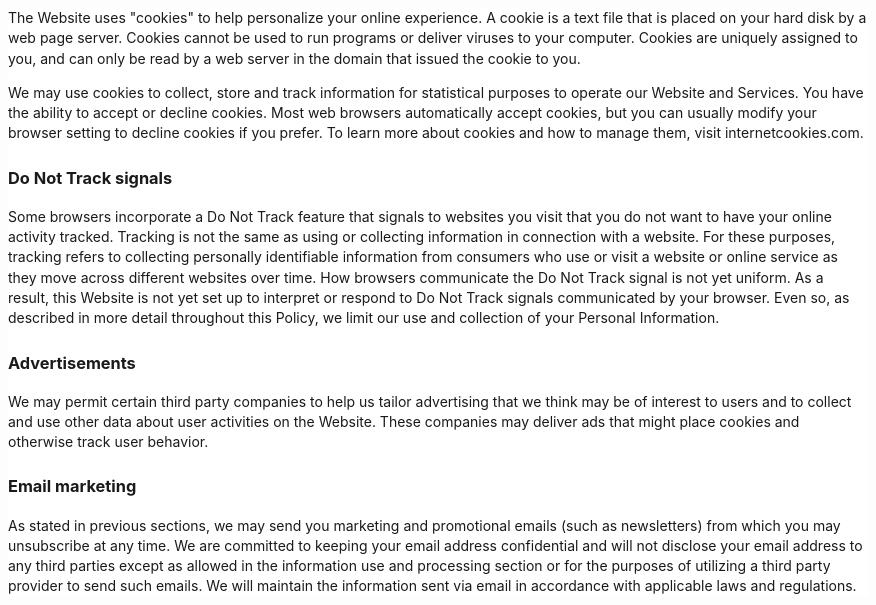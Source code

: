 The Website uses "cookies" to help personalize your online experience. A
cookie is a text file that is placed on your hard disk by a web page
server. Cookies cannot be used to run programs or deliver viruses to
your computer. Cookies are uniquely assigned to you, and can only be
read by a web server in the domain that issued the cookie to you.

We may use cookies to collect,
store and track information for statistical purposes
to operate our Website and Services.
You have the ability to accept or decline cookies.
Most web browsers automatically accept cookies,
but you can usually modify your browser
setting to decline cookies if you prefer.
To learn more about cookies and how to manage them,
visit internetcookies.com.

### Do Not Track signals

Some browsers incorporate a Do Not Track feature
that signals to websites you visit
that you do not want to have your online activity tracked.
Tracking is not the same as using or collecting information
in connection with a website.
For these purposes,
tracking refers to collecting personally identifiable information
from consumers who use or visit a website or online service
as they move across different websites over time.
How browsers communicate the Do Not Track signal is not yet uniform.
As a result,
this Website is not yet set up
to interpret or respond to Do Not Track signals
communicated by your browser.
Even so,
as described in more detail throughout this Policy,
we limit our use and collection of your Personal Information.

### Advertisements

We may permit certain third party companies to help us tailor
advertising that we think may be of interest to users and to collect and
use other data about user activities on the Website. These companies may
deliver ads that might place cookies and otherwise track user behavior.

### Email marketing

As stated in previous sections,
we may send you marketing and promotional emails
(such as newsletters)
from which you may unsubscribe at any time.
We are committed to keeping your email address
confidential and will not disclose your email address to any third
parties except as allowed in the information use and processing section
or for the purposes of utilizing a third party provider to send such
emails. We will maintain the information sent via email in accordance
with applicable laws and regulations.

